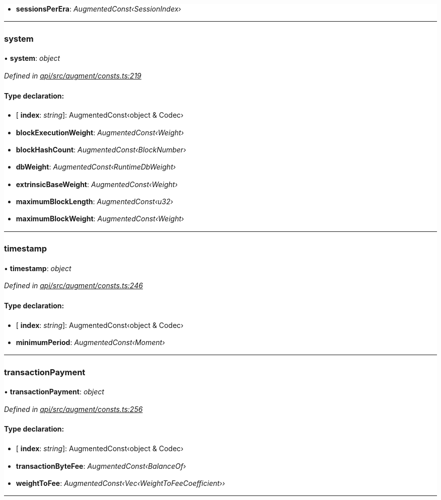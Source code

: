 * **sessionsPerEra**: *AugmentedConst‹SessionIndex›*

___

###  system

• **system**: *object*

*Defined in [api/src/augment/consts.ts:219](https://github.com/polkadot-js/api/blob/4aa66fd4c6/packages/api/src/augment/consts.ts#L219)*

#### Type declaration:

* \[ **index**: *string*\]: AugmentedConst‹object & Codec›

* **blockExecutionWeight**: *AugmentedConst‹Weight›*

* **blockHashCount**: *AugmentedConst‹BlockNumber›*

* **dbWeight**: *AugmentedConst‹RuntimeDbWeight›*

* **extrinsicBaseWeight**: *AugmentedConst‹Weight›*

* **maximumBlockLength**: *AugmentedConst‹u32›*

* **maximumBlockWeight**: *AugmentedConst‹Weight›*

___

###  timestamp

• **timestamp**: *object*

*Defined in [api/src/augment/consts.ts:246](https://github.com/polkadot-js/api/blob/4aa66fd4c6/packages/api/src/augment/consts.ts#L246)*

#### Type declaration:

* \[ **index**: *string*\]: AugmentedConst‹object & Codec›

* **minimumPeriod**: *AugmentedConst‹Moment›*

___

###  transactionPayment

• **transactionPayment**: *object*

*Defined in [api/src/augment/consts.ts:256](https://github.com/polkadot-js/api/blob/4aa66fd4c6/packages/api/src/augment/consts.ts#L256)*

#### Type declaration:

* \[ **index**: *string*\]: AugmentedConst‹object & Codec›

* **transactionByteFee**: *AugmentedConst‹BalanceOf›*

* **weightToFee**: *AugmentedConst‹Vec‹WeightToFeeCoefficient››*

___
